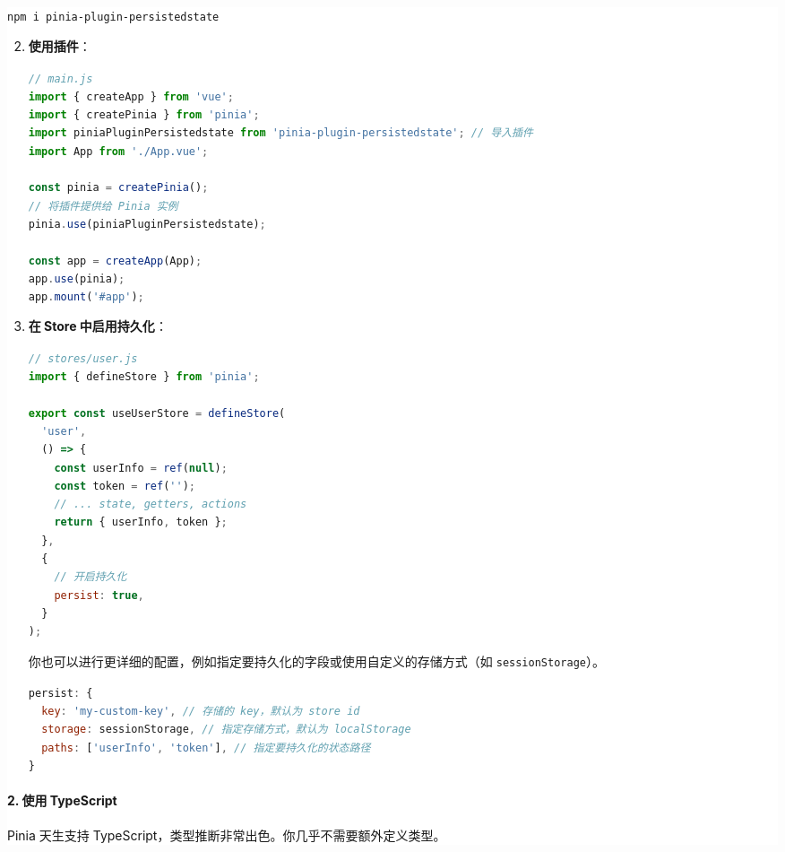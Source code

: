    ```bash
   npm i pinia-plugin-persistedstate
   ```

2. **使用插件**：

   ```javascript
   // main.js
   import { createApp } from 'vue';
   import { createPinia } from 'pinia';
   import piniaPluginPersistedstate from 'pinia-plugin-persistedstate'; // 导入插件
   import App from './App.vue';

   const pinia = createPinia();
   // 将插件提供给 Pinia 实例
   pinia.use(piniaPluginPersistedstate);

   const app = createApp(App);
   app.use(pinia);
   app.mount('#app');
   ```

3. **在 Store 中启用持久化**：

   ```javascript
   // stores/user.js
   import { defineStore } from 'pinia';

   export const useUserStore = defineStore(
     'user',
     () => {
       const userInfo = ref(null);
       const token = ref('');
       // ... state, getters, actions
       return { userInfo, token };
     },
     {
       // 开启持久化
       persist: true,
     }
   );
   ```

   你也可以进行更详细的配置，例如指定要持久化的字段或使用自定义的存储方式（如 `sessionStorage`）。

   ```javascript
   persist: {
     key: 'my-custom-key', // 存储的 key，默认为 store id
     storage: sessionStorage, // 指定存储方式，默认为 localStorage
     paths: ['userInfo', 'token'], // 指定要持久化的状态路径
   }
   ```

#### 2. 使用 TypeScript

Pinia 天生支持 TypeScript，类型推断非常出色。你几乎不需要额外定义类型。
